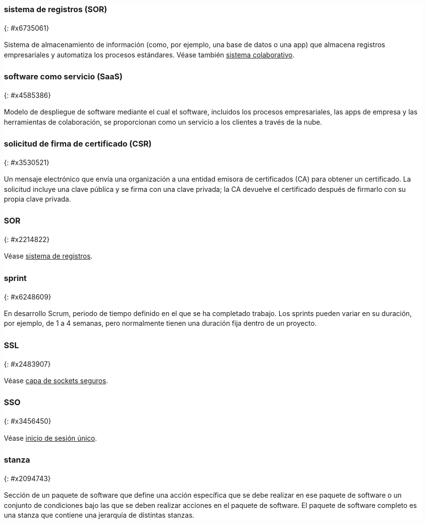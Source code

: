 ### sistema de registros (SOR)
{: #x6735061}

Sistema de almacenamiento de información (como, por ejemplo, una base de datos o una app) que almacena registros empresariales y automatiza los procesos estándares. Véase también [sistema colaborativo](#x6528306).


### software como servicio (SaaS)
{: #x4585386}

Modelo de despliegue de software mediante el cual el software, incluidos los procesos empresariales, las apps de empresa y las herramientas de colaboración, se proporcionan como un servicio a los clientes a través de la nube.

### solicitud de firma de certificado (CSR)
{: #x3530521}

Un mensaje electrónico que envía una organización a una entidad emisora de certificados (CA) para obtener un certificado. La solicitud incluye una clave pública y se firma con una clave privada; la CA devuelve el certificado después de firmarlo con su propia clave privada.

### SOR
{: #x2214822}

Véase [sistema de registros](#x6735061).

### sprint
{: #x6248609}

En desarrollo Scrum, periodo de tiempo definido en el que se ha completado trabajo. Los sprints pueden variar en su duración, por ejemplo, de 1 a 4 semanas, pero normalmente tienen una duración fija dentro de un proyecto.

### SSL
{: #x2483907}

Véase [capa de sockets seguros](#x2038004).

### SSO
{: #x3456450}

Véase [inicio de sesión
único](#x2213318).

### stanza
{: #x2094743}

Sección de un paquete de software que define una acción específica que se debe realizar en ese paquete de software o un conjunto de condiciones bajo las que se deben realizar acciones en el paquete de software. El paquete de software completo es una stanza que contiene una jerarquía de distintas stanzas.
